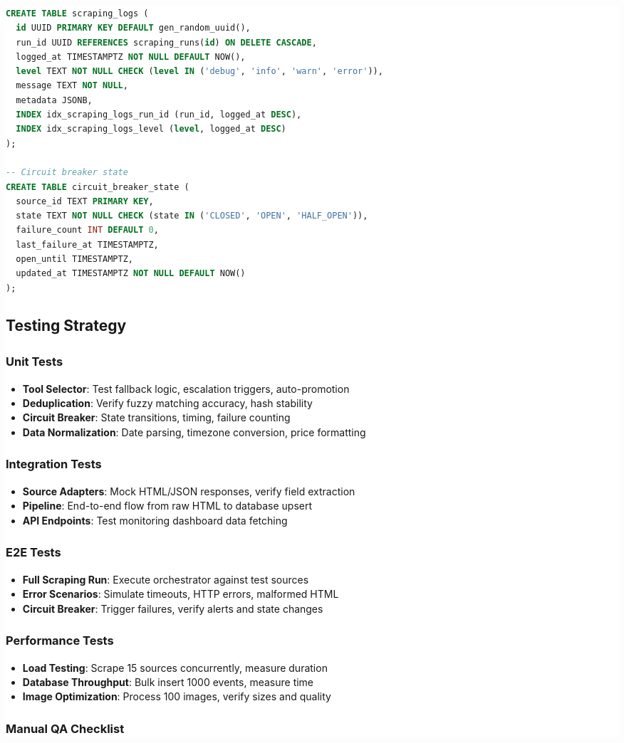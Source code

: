 ```sql
CREATE TABLE scraping_logs (
  id UUID PRIMARY KEY DEFAULT gen_random_uuid(),
  run_id UUID REFERENCES scraping_runs(id) ON DELETE CASCADE,
  logged_at TIMESTAMPTZ NOT NULL DEFAULT NOW(),
  level TEXT NOT NULL CHECK (level IN ('debug', 'info', 'warn', 'error')),
  message TEXT NOT NULL,
  metadata JSONB,
  INDEX idx_scraping_logs_run_id (run_id, logged_at DESC),
  INDEX idx_scraping_logs_level (level, logged_at DESC)
);

-- Circuit breaker state
CREATE TABLE circuit_breaker_state (
  source_id TEXT PRIMARY KEY,
  state TEXT NOT NULL CHECK (state IN ('CLOSED', 'OPEN', 'HALF_OPEN')),
  failure_count INT DEFAULT 0,
  last_failure_at TIMESTAMPTZ,
  open_until TIMESTAMPTZ,
  updated_at TIMESTAMPTZ NOT NULL DEFAULT NOW()
);
```

## Testing Strategy

### Unit Tests

- **Tool Selector**: Test fallback logic, escalation triggers, auto-promotion
- **Deduplication**: Verify fuzzy matching accuracy, hash stability
- **Circuit Breaker**: State transitions, timing, failure counting
- **Data Normalization**: Date parsing, timezone conversion, price formatting

### Integration Tests

- **Source Adapters**: Mock HTML/JSON responses, verify field extraction
- **Pipeline**: End-to-end flow from raw HTML to database upsert
- **API Endpoints**: Test monitoring dashboard data fetching

### E2E Tests

- **Full Scraping Run**: Execute orchestrator against test sources
- **Error Scenarios**: Simulate timeouts, HTTP errors, malformed HTML
- **Circuit Breaker**: Trigger failures, verify alerts and state changes

### Performance Tests

- **Load Testing**: Scrape 15 sources concurrently, measure duration
- **Database Throughput**: Bulk insert 1000 events, measure time
- **Image Optimization**: Process 100 images, verify sizes and quality

### Manual QA Checklist
